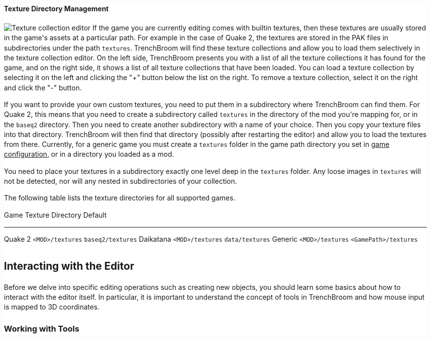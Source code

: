 #### Texture Directory Management

![Texture collection editor](images/TextureCollectionDirectoryEditor.png) If the game you are currently editing comes
with builtin textures, then these textures are usually stored in the game's assets at a particular path. For example in
the case of Quake 2, the textures are stored in the PAK files in subdirectories under the path `textures`. TrenchBroom
will find these texture collections and allow you to load them selectively in the texture collection editor. On the left
side, TrenchBroom presents you with a list of all the texture collections it has found for the game, and on the right
side, it shows a list of all texture collections that have been loaded. You can load a texture collection by selecting
it on the left and clicking the "+" button below the list on the right. To remove a texture collection, select it on the
right and click the "-" button.

If you want to provide your own custom textures, you need to put them in a subdirectory where TrenchBroom can find them.
For Quake 2, this means that you need to create a subdirectory called `textures` in the directory of the mod you're
mapping for, or in the `baseq2` directory. Then you need to create another subdirectory with a name of your choice. Then
you copy your texture files into that directory. TrenchBroom will then find that directory (possibly after restarting
the editor) and allow you to load the textures from there. Currently, for a generic game you must create a `textures`
folder in the game path directory you set in [game configuration](#game_configuration), or in a directory you loaded as
a mod.

You need to place your textures in a subdirectory exactly one level deep in the `textures` folder. Any loose images
in `textures` will not be detected, nor will any nested in subdirectories of your collection.

The following table lists the texture directories for all supported games.

Game Texture Directory Default
----      ----------------- -------
Quake 2   `<MOD>/textures`  `baseq2/textures`
Daikatana `<MOD>/textures`  `data/textures`
Generic   `<MOD>/textures`  `<GamePath>/textures`

## Interacting with the Editor

Before we delve into specific editing operations such as creating new objects, you should learn some basics about how to
interact with the editor itself. In particular, it is important to understand the concept of tools in TrenchBroom and
how mouse input is mapped to 3D coordinates.

### Working with Tools
